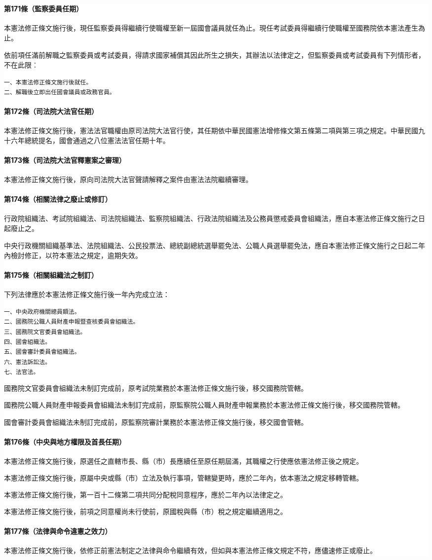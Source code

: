 #### 第171條（監察委員任期）

本憲法修正條文施行後，現任監察委員得繼續行使職權至新一屆國會議員就任為止。現任考試委員得繼續行使職權至國務院依本憲法產生為止。

依前項任滿前解職之監察委員或考試委員，得請求國家補償其因此所生之損失，其辦法以法律定之，但監察委員或考試委員有下列情形者，不在此限︰

    一、本憲法修正條文施行後就任。
    二、解職後立即出任國會議員或政務官員。

#### 第172條（司法院大法官任期）

本憲法修正條文施行後，憲法法官職權由原司法院大法官行使，其任期依中華民國憲法增修條文第五條第二項與第三項之規定。中華民國九十六年總統提名，國會通過之八位憲法法官任期十年。

#### 第173條（司法院大法官釋憲案之審理）

本憲法修正條文施行後，原向司法院大法官聲請解釋之案件由憲法法院繼續審理。

#### 第174條（相關法律之廢止或修訂）

行政院組織法、考試院組織法、司法院組織法、監察院組織法、行政法院組織法及公務員懲戒委員會組織法，應自本憲法修正條文施行之日起廢止之。

中央行政機關組織基準法、法院組織法、公民投票法、總統副總統選舉罷免法、公職人員選舉罷免法，應自本憲法修正條文施行之日起二年內檢討修正，以符本憲法之規定，逾期失效。

#### 第175條（相關組織法之制訂）

下列法律應於本憲法修正條文施行後一年內完成立法：

    一、中央政府機關總員額法。
    二、國務院公職人員財產申報暨查核委員會組織法。
    三、國務院文官委員會組織法。
    四、國會組織法。
    五、國會審計委員會組織法。
    六、憲法訴訟法。
    七、法官法。

國務院文官委員會組織法未制訂完成前，原考試院業務於本憲法修正條文施行後，移交國務院管轄。

國務院公職人員財產申報委員會組織法未制訂完成前，原監察院公職人員財產申報業務於本憲法修正條文施行後，移交國務院管轄。

國會審計委員會組織法未制訂完成前，原監察院審計業務於本憲法修正條文施行後，移交國會管轄。

#### 第176條（中央與地方權限及首長任期）

本憲法修正條文施行後，原選任之直轄市長、縣（市）長應續任至原任期屆滿，其職權之行使應依憲法修正後之規定。

本憲法修正條文施行後，原屬中央或縣（市）立法及執行事項，管轄變更時，應於二年內，依本憲法之規定移轉管轄。

本憲法修正條文施行後，第一百十二條第二項共同分配稅同意程序，應於二年內以法律定之。

本憲法修正條文施行後，前項之同意權尚未行使前，原國稅與縣（市）稅之規定繼續適用之。

#### 第177條（法律與命令違憲之效力）

本憲法修正條文施行後，依修正前憲法制定之法律與命令繼續有效，但如與本憲法修正條文規定不符，應儘速修正或廢止。
